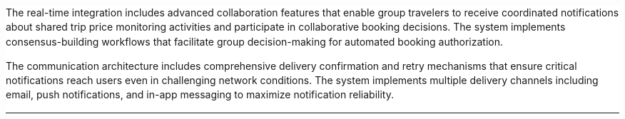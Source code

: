 The real-time integration includes advanced collaboration features that enable group travelers to receive coordinated notifications about shared trip price monitoring activities and participate in collaborative booking decisions. The system implements consensus-building workflows that facilitate group decision-making for automated booking authorization.

The communication architecture includes comprehensive delivery confirmation and retry mechanisms that ensure critical notifications reach users even in challenging network conditions. The system implements multiple delivery channels including email, push notifications, and in-app messaging to maximize notification reliability.

---

